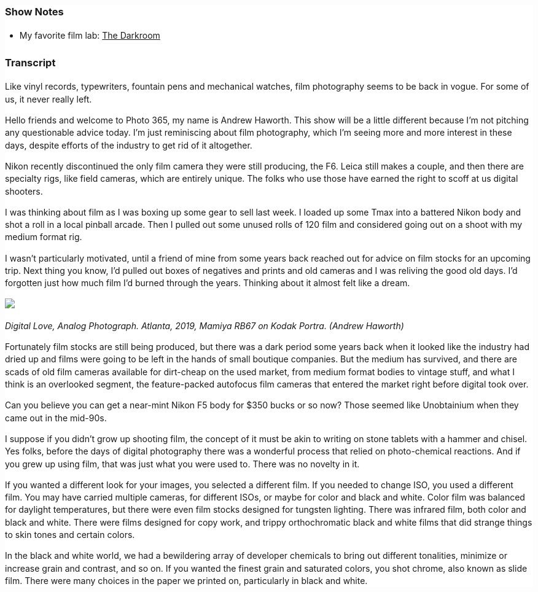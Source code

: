 ### Show Notes

*   My favorite film lab: [The Darkroom](https://thedarkroom.com/)

### Transcript

Like vinyl records, typewriters, fountain pens and mechanical watches, film photography seems to be back in vogue. For some of us, it never really left.

Hello friends and welcome to Photo 365, my name is Andrew Haworth. This show will be a little different because I’m not pitching any questionable advice today. I’m just reminiscing about film photography, which I’m seeing more and more interest in these days, despite efforts of the industry to get rid of it altogether.

Nikon recently discontinued the only film camera they were still producing, the F6. Leica still makes a couple, and then there are specialty rigs, like field cameras, which are entirely unique. The folks who use those have earned the right to scoff at us digital shooters.

I was thinking about film as I was boxing up some gear to sell last week. I loaded up some Tmax into a battered Nikon body and shot a roll in a local pinball arcade. Then I pulled out some unused rolls of 120 film and considered going out on a shoot with my medium format rig.

I wasn’t particularly motivated, until a friend of mine from some years back reached out for advice on film stocks for an upcoming trip. Next thing you know, I’d pulled out boxes of negatives and prints and old cameras and I was reliving the good old days. I’d forgotten just how much film I’d burned through the years. Thinking about it almost felt like a dream.

![](/images/daft-punk-atl.jpg)

*Digital Love, Analog Photograph. Atlanta, 2019, Mamiya RB67 on Kodak Portra. (Andrew Haworth)*

Fortunately film stocks are still being produced, but there was a dark period some years back when it looked like the industry had dried up and films were going to be left in the hands of small boutique companies. But the medium has survived, and there are scads of old film cameras available for dirt-cheap on the used market, from medium format bodies to vintage stuff, and what I think is an overlooked segment, the feature-packed autofocus film cameras that entered the market right before digital took over.

Can you believe you can get a near-mint Nikon F5 body for $350 bucks or so now? Those seemed like Unobtainium when they came out in the mid-90s.

I suppose if you didn’t grow up shooting film, the concept of it must be akin to writing on stone tablets with a hammer and chisel. Yes folks, before the days of digital photography there was a wonderful process that relied on photo-chemical reactions. And if you grew up using film, that was just what you were used to. There was no novelty in it.

If you wanted a different look for your images, you selected a different film. If you needed to change ISO, you used a different film. You may have carried multiple cameras, for different ISOs, or maybe for color and black and white. Color film was balanced for daylight temperatures, but there were even film stocks designed for tungsten lighting. There was infrared film, both color and black and white. There were films designed for copy work, and trippy orthochromatic black and white films that did strange things to skin tones and certain colors.

In the black and white world, we had a bewildering array of developer chemicals to bring out different tonalities, minimize or increase grain and contrast, and so on. If you wanted the finest grain and saturated colors, you shot chrome, also known as slide film. There were many choices in the paper we printed on, particularly in black and white.
